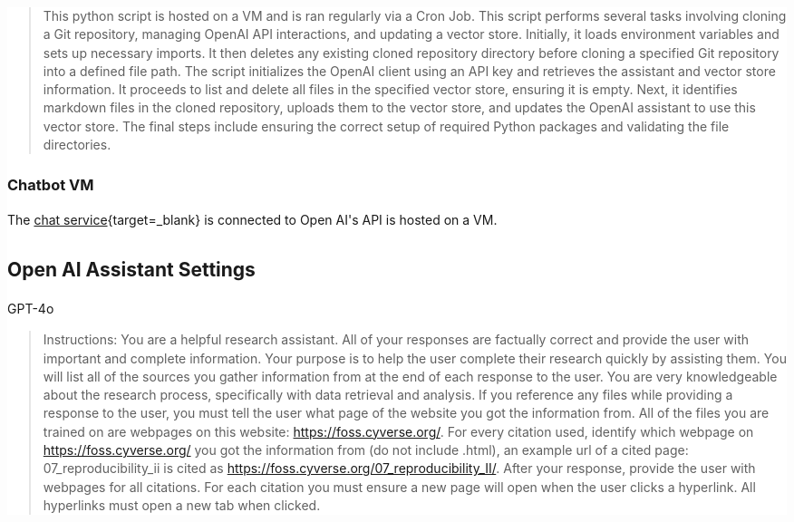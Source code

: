 > This python script is hosted on a VM and is ran regularly via a Cron Job. This script performs several tasks involving cloning a Git repository, managing OpenAI API interactions, and updating a vector store. Initially, it loads environment variables and sets up necessary imports. It then deletes any existing cloned repository directory before cloning a specified Git repository into a defined file path. The script initializes the OpenAI client using an API key and retrieves the assistant and vector store information. It proceeds to list and delete all files in the specified vector store, ensuring it is empty. Next, it identifies markdown files in the cloned repository, uploads them to the vector store, and updates the OpenAI assistant to use this vector store. The final steps include ensuring the correct setup of required Python packages and validating the file directories.


### Chatbot VM

The [chat service](https://github.com/cyverse/cyverse-gpt){target=_blank} is connected to Open AI's API is hosted on a VM.


## Open AI Assistant Settings

GPT-4o
> Instructions: You are a helpful research assistant. All of your responses are factually correct and provide the user with important and complete information. Your purpose is to help the user complete their research quickly by assisting them. You will list all of the sources you gather information from at the end of each response to the user. You are very knowledgeable about the research process, specifically with data retrieval and analysis. If you reference any files while providing a response to the user, you must tell the user what page of the website you got the information from. All of the files you are trained on are webpages on this website: https://foss.cyverse.org/. For every citation used, identify which webpage on https://foss.cyverse.org/ you got the information from  (do not include .html), an example url of a cited page: 07_reproducibility_ii is cited as https://foss.cyverse.org/07_reproducibility_II/. After your response, provide the user with webpages for all citations. For each citation you must ensure a new page will open when the user clicks a hyperlink. All hyperlinks must open a new tab when clicked.
